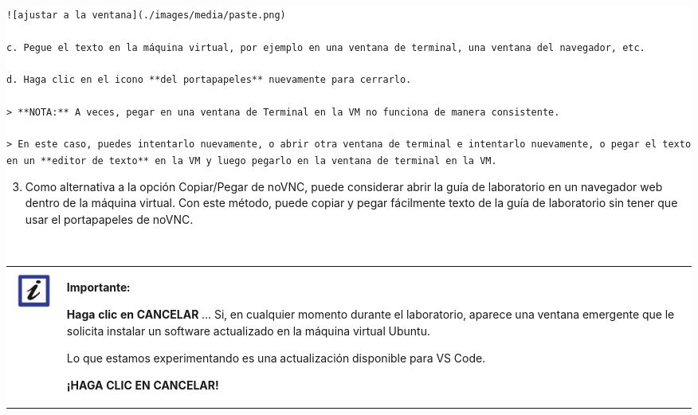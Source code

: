     ![ajustar a la ventana](./images/media/paste.png)

    c. Pegue el texto en la máquina virtual, por ejemplo en una ventana de terminal, una ventana del navegador, etc.

    d. Haga clic en el icono **del portapapeles** nuevamente para cerrarlo.

    > **NOTA:** A veces, pegar en una ventana de Terminal en la VM no funciona de manera consistente.

    > En este caso, puedes intentarlo nuevamente, o abrir otra ventana de terminal e intentarlo nuevamente, o pegar el texto en un **editor de texto** en la VM y luego pegarlo en la ventana de terminal en la VM.

3. Como alternativa a la opción Copiar/Pegar de noVNC, puede considerar abrir la guía de laboratorio en un navegador web dentro de la máquina virtual. Con este método, puede copiar y pegar fácilmente texto de la guía de laboratorio sin tener que usar el portapapeles de noVNC.

     <br>
    

<table>
<tbody>
<tr class="odd">
<td><img src="./images/media/image2.png" style="width:0.90417in;height:0.60417in" alt="información de inicio de sesión"></td>
<td>
<p><strong>Importante:</strong></p>
<p><strong>Haga clic en CANCELAR</strong> … Si, en cualquier momento durante el laboratorio, aparece una ventana emergente que le solicita instalar un software actualizado en la máquina virtual Ubuntu.</p>
<p>Lo que estamos experimentando es una actualización disponible para VS Code.</p>
<p><strong>¡HAGA CLIC EN CANCELAR!</strong></p>